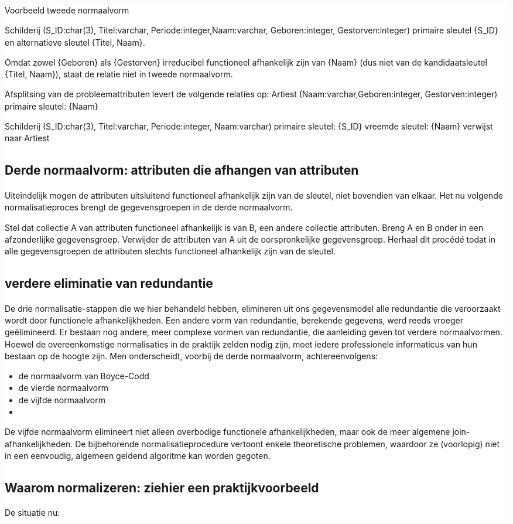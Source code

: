Voorbeeld tweede normaalvorm

Schilderij (S_ID:char(3), Titel:varchar, Periode:integer,Naam:varchar, Geboren:integer, Gestorven:integer)
primaire sleutel {S_ID} en alternatieve sleutel {Titel, Naam}. 

Omdat zowel {Geboren} als {Gestorven} irreducibel functioneel afhankelijk zijn van {Naam} (dus niet van de kandidaatsleutel {Titel, Naam}), staat de relatie niet in tweede normaalvorm. 

Afsplitsing van de probleemattributen levert de volgende relaties op:
Artiest (Naam:varchar,Geboren:integer, Gestorven:integer)
primaire sleutel: {Naam}

Schilderij (S_ID:char(3), Titel:varchar, Periode:integer, Naam:varchar)
primaire sleutel: {S_ID}
vreemde sleutel: {Naam} verwijst naar Artiest

## Derde normaalvorm: attributen die afhangen van attributen

Uiteindelijk mogen de attributen uitsluitend functioneel afhankelijk zijn van de sleutel, niet bovendien van elkaar. Het nu volgende normalisatieproces brengt de gegevensgroepen in de derde normaalvorm. 

Stel dat collectie A van attributen functioneel afhankelijk is van B, een andere collectie attributen. Breng A en B onder in een afzonderlijke gegevensgroep. Verwijder de attributen van A uit de oorspronkelijke gegevensgroep.
Herhaal dit procédé todat in alle gegevensgroepen de attributen slechts functioneel afhankelijk zijn van de sleutel.

## verdere eliminatie van redundantie

De drie normalisatie-stappen die we hier behandeld hebben, elimineren uit ons gegevensmodel alle redundantie die veroorzaakt wordt door functionele afhankelijkheden. Een andere vorm van redundantie, berekende gegevens, werd reeds vroeger geëlimineerd. Er bestaan nog andere, meer complexe vormen van redundantie, die aanleiding geven tot verdere normaalvormen. Hoewel de overeenkomstige normalisaties in de praktijk zelden nodig zijn, moet iedere professionele informaticus van hun bestaan op de hoogte zijn. Men onderscheidt, voorbij de derde normaalvorm, achtereenvolgens: 
*	de normaalvorm van Boyce-Codd 
*	de vierde normaalvorm 
*	de vijfde normaalvorm 
*	
De vijfde normaalvorm elimineert niet alleen overbodige functionele afhankelijkheden, maar ook de meer algemene join-afhankelijkheden. De bijbehorende normalisatieprocedure vertoont enkele theoretische problemen, waardoor ze (voorlopig) niet in een eenvoudig, algemeen geldend algoritme kan worden gegoten. 


## Waarom normalizeren: ziehier een praktijkvoorbeeld

De situatie nu:
